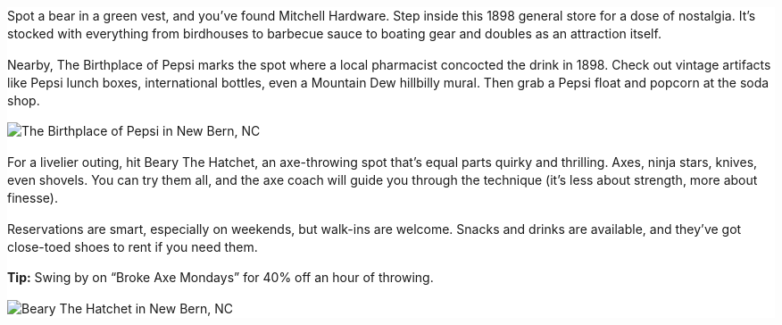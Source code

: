 Spot a bear in a green vest, and you’ve found Mitchell Hardware. Step inside
this 1898 general store for a dose of nostalgia. It’s stocked with everything
from birdhouses to barbecue sauce to boating gear and doubles as an attraction
itself.

Nearby, The Birthplace of Pepsi marks the spot where a local pharmacist
concocted the drink in 1898. Check out vintage artifacts like Pepsi lunch boxes,
international bottles, even a Mountain Dew hillbilly mural. Then grab a Pepsi
float and popcorn at the soda shop.

<img
  src="/assets/img/2025-04-09-new-bern-one-of-north-carolinas-best-small-towns/birthplace-pepsi-new-bern-nc-665.webp"
  srcset="/assets/img/2025-04-09-new-bern-one-of-north-carolinas-best-small-towns/birthplace-pepsi-new-bern-nc-320.webp 320w,
          /assets/img/2025-04-09-new-bern-one-of-north-carolinas-best-small-towns/birthplace-pepsi-new-bern-nc-480.webp 480w,
          /assets/img/2025-04-09-new-bern-one-of-north-carolinas-best-small-towns/birthplace-pepsi-new-bern-nc-665.webp 665w"
  sizes="(max-width: 665px) 100vw, 665px"
  alt="The Birthplace of Pepsi in New Bern, NC"
  width="665"
  height="499"
  loading="lazy"
/>

For a livelier outing, hit Beary The Hatchet, an axe-throwing spot that’s equal
parts quirky and thrilling. Axes, ninja stars, knives, even shovels. You can try
them all, and the axe coach will guide you through the technique (it’s less
about strength, more about finesse).

Reservations are smart, especially on weekends, but walk-ins are welcome. Snacks
and drinks are available, and they’ve got close-toed shoes to rent if you need
them.

**Tip:** Swing by on “Broke Axe Mondays” for 40% off an hour of throwing.

<img
  src="/assets/img/2025-04-09-new-bern-one-of-north-carolinas-best-small-towns/beary-the-hatchet-new-bern-nc-665.webp"
  srcset="/assets/img/2025-04-09-new-bern-one-of-north-carolinas-best-small-towns/beary-the-hatchet-new-bern-nc-320.webp 320w,
          /assets/img/2025-04-09-new-bern-one-of-north-carolinas-best-small-towns/beary-the-hatchet-new-bern-nc-480.webp 480w,
          /assets/img/2025-04-09-new-bern-one-of-north-carolinas-best-small-towns/beary-the-hatchet-new-bern-nc-665.webp 665w"
  sizes="(max-width: 665px) 100vw, 665px"
  alt="Beary The Hatchet in New Bern, NC"
  width="665"
  height="499"
  loading="lazy"
/>
